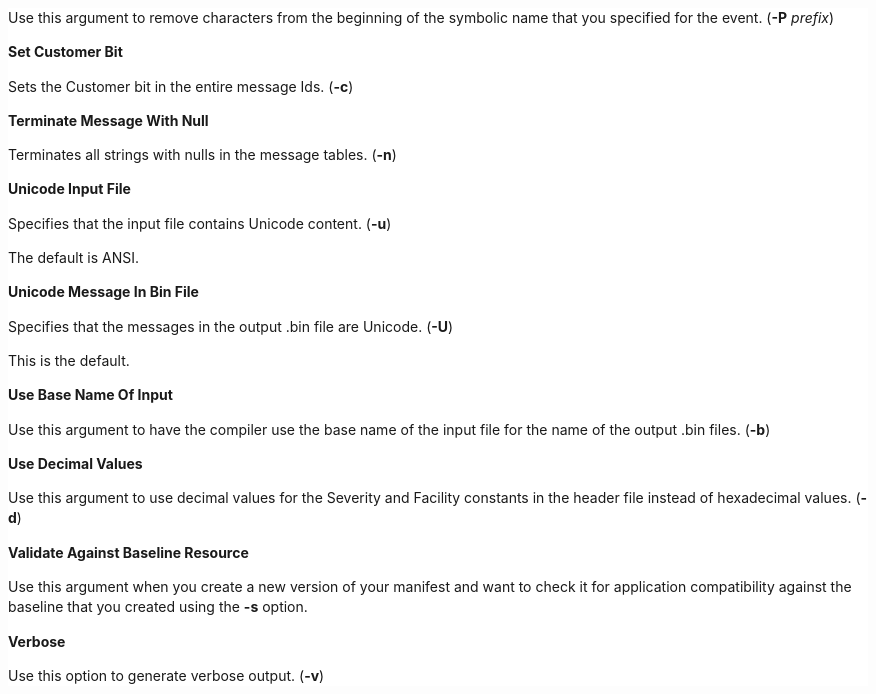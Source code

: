 <td align="left"><p>Use this argument to remove characters from the beginning of the symbolic name that you specified for the event. (<strong>-P</strong> <em>prefix</em>)</p></td>
</tr>
<tr class="odd">
<td align="left"><p><span id="Set_Customer_Bit"></span><span id="set_customer_bit"></span><span id="SET_CUSTOMER_BIT"></span><strong>Set Customer Bit</strong></p></td>
<td align="left"><p>Sets the Customer bit in the entire message Ids. (<strong>-c</strong>)</p></td>
</tr>
<tr class="even">
<td align="left"><p><span id="Terminate_Message_With_Null"></span><span id="terminate_message_with_null"></span><span id="TERMINATE_MESSAGE_WITH_NULL"></span><strong>Terminate Message With Null</strong></p></td>
<td align="left"><p>Terminates all strings with nulls in the message tables. (<strong>-n</strong>)</p></td>
</tr>
<tr class="odd">
<td align="left"><p><span id="Unicode_Input_File"></span><span id="unicode_input_file"></span><span id="UNICODE_INPUT_FILE"></span><strong>Unicode Input File</strong></p></td>
<td align="left"><p>Specifies that the input file contains Unicode content. (<strong>-u</strong>)</p>
<p>The default is ANSI.</p></td>
</tr>
<tr class="even">
<td align="left"><p><span id="Unicode_Message_In_Bin_File"></span><span id="unicode_message_in_bin_file"></span><span id="UNICODE_MESSAGE_IN_BIN_FILE"></span><strong>Unicode Message In Bin File</strong></p></td>
<td align="left"><p>Specifies that the messages in the output .bin file are Unicode. (<strong>-U</strong>)</p>
<p>This is the default.</p></td>
</tr>
<tr class="odd">
<td align="left"><p><span id="Use_Base_Name_Of_Input"></span><span id="use_base_name_of_input"></span><span id="USE_BASE_NAME_OF_INPUT"></span><strong>Use Base Name Of Input</strong></p></td>
<td align="left"><p>Use this argument to have the compiler use the base name of the input file for the name of the output .bin files. (<strong>-b</strong>)</p></td>
</tr>
<tr class="even">
<td align="left"><p><span id="Use_Decimal_Values"></span><span id="use_decimal_values"></span><span id="USE_DECIMAL_VALUES"></span><strong>Use Decimal Values</strong></p></td>
<td align="left"><p>Use this argument to use decimal values for the Severity and Facility constants in the header file instead of hexadecimal values. (<strong>-d</strong>)</p></td>
</tr>
<tr class="odd">
<td align="left"><p><span id="Validate_Against_Baseline_Resource"></span><span id="validate_against_baseline_resource"></span><span id="VALIDATE_AGAINST_BASELINE_RESOURCE"></span><strong>Validate Against Baseline Resource</strong></p></td>
<td align="left"><p>Use this argument when you create a new version of your manifest and want to check it for application compatibility against the baseline that you created using the <strong>-s</strong> option.</p></td>
</tr>
<tr class="even">
<td align="left"><p><span id="Verbose"></span><span id="verbose"></span><span id="VERBOSE"></span><strong>Verbose</strong></p></td>
<td align="left"><p>Use this option to generate verbose output. (<strong>-v</strong>)</p></td>
</tr>
</tbody>
</table>
